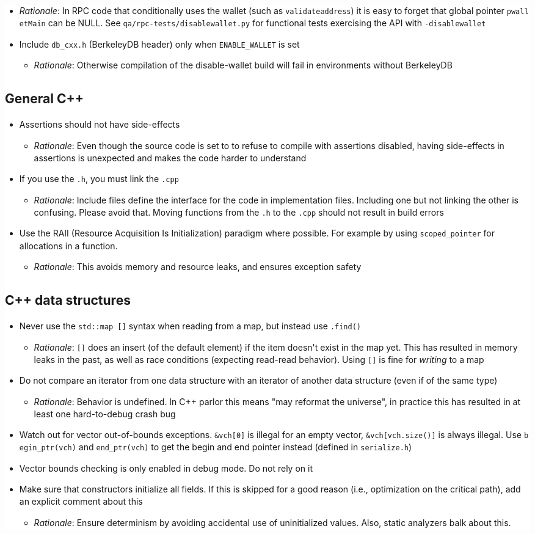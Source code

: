   - *Rationale*: In RPC code that conditionally uses the wallet (such as
    `validateaddress`) it is easy to forget that global pointer `pwalletMain`
    can be NULL. See `qa/rpc-tests/disablewallet.py` for functional tests
    exercising the API with `-disablewallet`

- Include `db_cxx.h` (BerkeleyDB header) only when `ENABLE_WALLET` is set

  - *Rationale*: Otherwise compilation of the disable-wallet build will fail in environments without BerkeleyDB

General C++
-------------

- Assertions should not have side-effects

  - *Rationale*: Even though the source code is set to to refuse to compile
    with assertions disabled, having side-effects in assertions is unexpected and
    makes the code harder to understand

- If you use the `.h`, you must link the `.cpp`

  - *Rationale*: Include files define the interface for the code in implementation files. Including one but
      not linking the other is confusing. Please avoid that. Moving functions from
      the `.h` to the `.cpp` should not result in build errors

- Use the RAII (Resource Acquisition Is Initialization) paradigm where possible. For example by using
  `scoped_pointer` for allocations in a function.

  - *Rationale*: This avoids memory and resource leaks, and ensures exception safety

C++ data structures
--------------------

- Never use the `std::map []` syntax when reading from a map, but instead use `.find()`

  - *Rationale*: `[]` does an insert (of the default element) if the item doesn't
    exist in the map yet. This has resulted in memory leaks in the past, as well as
    race conditions (expecting read-read behavior). Using `[]` is fine for *writing* to a map

- Do not compare an iterator from one data structure with an iterator of
  another data structure (even if of the same type)

  - *Rationale*: Behavior is undefined. In C++ parlor this means "may reformat
    the universe", in practice this has resulted in at least one hard-to-debug crash bug

- Watch out for vector out-of-bounds exceptions. `&vch[0]` is illegal for an
  empty vector, `&vch[vch.size()]` is always illegal. Use `begin_ptr(vch)` and
  `end_ptr(vch)` to get the begin and end pointer instead (defined in
  `serialize.h`)

- Vector bounds checking is only enabled in debug mode. Do not rely on it

- Make sure that constructors initialize all fields. If this is skipped for a
  good reason (i.e., optimization on the critical path), add an explicit
  comment about this

  - *Rationale*: Ensure determinism by avoiding accidental use of uninitialized
    values. Also, static analyzers balk about this.
